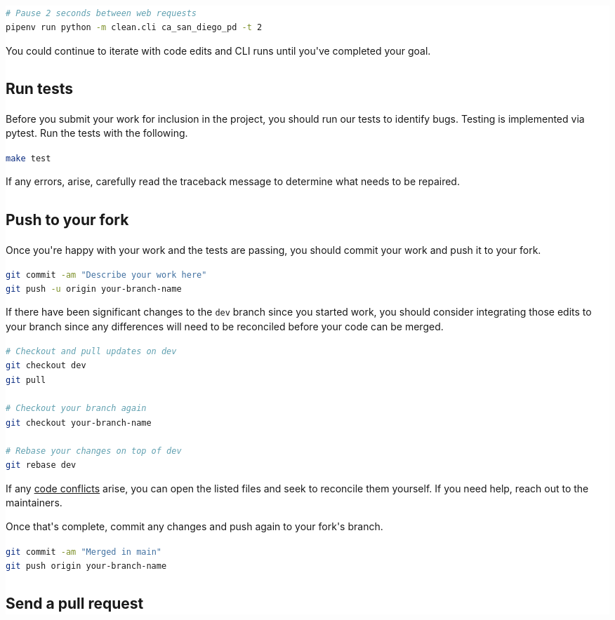 ``` bash
# Pause 2 seconds between web requests
pipenv run python -m clean.cli ca_san_diego_pd -t 2
```

You could continue to iterate with code edits and CLI runs until you've completed your goal.

## Run tests

Before you submit your work for inclusion in the project, you should run our tests to identify bugs. Testing is implemented via pytest. Run the tests with the following.

``` bash
make test
```

If any errors, arise, carefully read the traceback message to determine what needs to be repaired.

## Push to your fork

Once you're happy with your work and the tests are passing, you should commit your work and push it to your fork.

``` bash
git commit -am "Describe your work here"
git push -u origin your-branch-name
```

If there have been significant changes to the `dev` branch since you started work, you should consider integrating those edits to your branch since any differences will need to be reconciled before your code can be merged.

``` bash
# Checkout and pull updates on dev
git checkout dev
git pull

# Checkout your branch again
git checkout your-branch-name

# Rebase your changes on top of dev
git rebase dev
```

If any [code conflicts](https://docs.github.com/en/pull-requests/collaborating-with-pull-requests/addressing-merge-conflicts/about-merge-conflicts) arise, you can open the listed files and seek to reconcile them
yourself. If you need help, reach out to the maintainers.

Once that's complete, commit any changes and push again to your fork's branch.

``` bash
git commit -am "Merged in main"
git push origin your-branch-name
```

## Send a pull request
